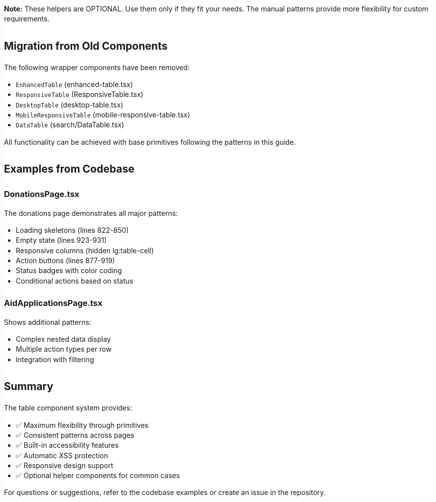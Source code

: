 **Note:** These helpers are OPTIONAL. Use them only if they fit your needs. The
manual patterns provide more flexibility for custom requirements.

## Migration from Old Components

The following wrapper components have been removed:

- `EnhancedTable` (enhanced-table.tsx)
- `ResponsiveTable` (ResponsiveTable.tsx)
- `DesktopTable` (desktop-table.tsx)
- `MobileResponsiveTable` (mobile-responsive-table.tsx)
- `DataTable` (search/DataTable.tsx)

All functionality can be achieved with base primitives following the patterns in
this guide.

## Examples from Codebase

### DonationsPage.tsx

The donations page demonstrates all major patterns:

- Loading skeletons (lines 822-850)
- Empty state (lines 923-931)
- Responsive columns (hidden lg:table-cell)
- Action buttons (lines 877-919)
- Status badges with color coding
- Conditional actions based on status

### AidApplicationsPage.tsx

Shows additional patterns:

- Complex nested data display
- Multiple action types per row
- Integration with filtering

## Summary

The table component system provides:

- ✅ Maximum flexibility through primitives
- ✅ Consistent patterns across pages
- ✅ Built-in accessibility features
- ✅ Automatic XSS protection
- ✅ Responsive design support
- ✅ Optional helper components for common cases

For questions or suggestions, refer to the codebase examples or create an issue
in the repository.
